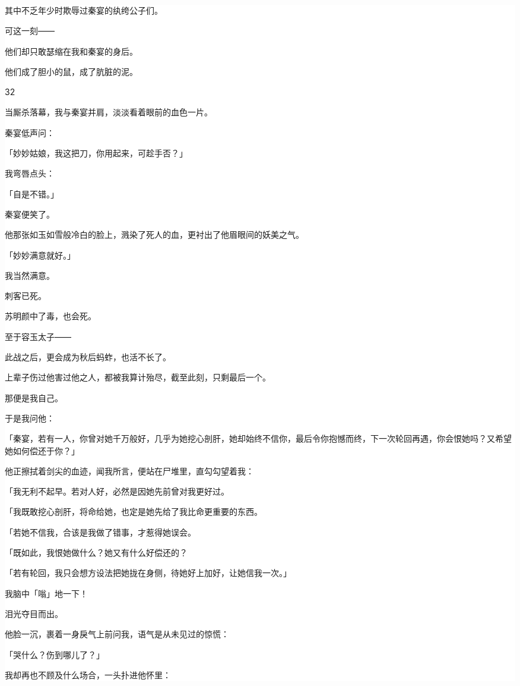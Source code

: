 其中不乏年少时欺辱过秦宴的纨绔公子们。

可这一刻——

他们却只敢瑟缩在我和秦宴的身后。

他们成了胆小的鼠，成了肮脏的泥。

32

当厮杀落幕，我与秦宴并肩，淡淡看着眼前的血色一片。

秦宴低声问：

「妙妙姑娘，我这把刀，你用起来，可趁手否？」

我弯唇点头：

「自是不错。」

秦宴便笑了。

他那张如玉如雪般冷白的脸上，溅染了死人的血，更衬出了他眉眼间的妖美之气。

「妙妙满意就好。」

我当然满意。

刺客已死。

苏明颜中了毒，也会死。

至于容玉太子——

此战之后，更会成为秋后蚂蚱，也活不长了。

上辈子伤过他害过他之人，都被我算计殆尽，截至此刻，只剩最后一个。

那便是我自己。

于是我问他：

「秦宴，若有一人，你曾对她千万般好，几乎为她挖心剖肝，她却始终不信你，最后令你抱憾而终，下一次轮回再遇，你会恨她吗？又希望她如何偿还于你？」

他正擦拭着剑尖的血迹，闻我所言，便站在尸堆里，直勾勾望着我：

「我无利不起早。若对人好，必然是因她先前曾对我更好过。

「我既敢挖心剖肝，将命给她，也定是她先给了我比命更重要的东西。

「若她不信我，合该是我做了错事，才惹得她误会。

「既如此，我恨她做什么？她又有什么好偿还的？

「若有轮回，我只会想方设法把她拢在身侧，待她好上加好，让她信我一次。」

我脑中「嗡」地一下！

泪光夺目而出。

他脸一沉，裹着一身戾气上前问我，语气是从未见过的惊慌：

「哭什么？伤到哪儿了？」

我却再也不顾及什么场合，一头扑进他怀里：
